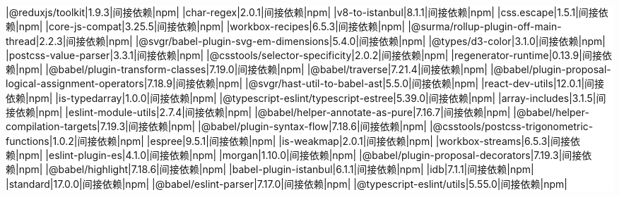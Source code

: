 |@reduxjs/toolkit|1.9.3|间接依赖|npm|
|char-regex|2.0.1|间接依赖|npm|
|v8-to-istanbul|8.1.1|间接依赖|npm|
|css.escape|1.5.1|间接依赖|npm|
|core-js-compat|3.25.5|间接依赖|npm|
|workbox-recipes|6.5.3|间接依赖|npm|
|@surma/rollup-plugin-off-main-thread|2.2.3|间接依赖|npm|
|@svgr/babel-plugin-svg-em-dimensions|5.4.0|间接依赖|npm|
|@types/d3-color|3.1.0|间接依赖|npm|
|postcss-value-parser|3.3.1|间接依赖|npm|
|@csstools/selector-specificity|2.0.2|间接依赖|npm|
|regenerator-runtime|0.13.9|间接依赖|npm|
|@babel/plugin-transform-classes|7.19.0|间接依赖|npm|
|@babel/traverse|7.21.4|间接依赖|npm|
|@babel/plugin-proposal-logical-assignment-operators|7.18.9|间接依赖|npm|
|@svgr/hast-util-to-babel-ast|5.5.0|间接依赖|npm|
|react-dev-utils|12.0.1|间接依赖|npm|
|is-typedarray|1.0.0|间接依赖|npm|
|@typescript-eslint/typescript-estree|5.39.0|间接依赖|npm|
|array-includes|3.1.5|间接依赖|npm|
|eslint-module-utils|2.7.4|间接依赖|npm|
|@babel/helper-annotate-as-pure|7.16.7|间接依赖|npm|
|@babel/helper-compilation-targets|7.19.3|间接依赖|npm|
|@babel/plugin-syntax-flow|7.18.6|间接依赖|npm|
|@csstools/postcss-trigonometric-functions|1.0.2|间接依赖|npm|
|espree|9.5.1|间接依赖|npm|
|is-weakmap|2.0.1|间接依赖|npm|
|workbox-streams|6.5.3|间接依赖|npm|
|eslint-plugin-es|4.1.0|间接依赖|npm|
|morgan|1.10.0|间接依赖|npm|
|@babel/plugin-proposal-decorators|7.19.3|间接依赖|npm|
|@babel/highlight|7.18.6|间接依赖|npm|
|babel-plugin-istanbul|6.1.1|间接依赖|npm|
|idb|7.1.1|间接依赖|npm|
|standard|17.0.0|间接依赖|npm|
|@babel/eslint-parser|7.17.0|间接依赖|npm|
|@typescript-eslint/utils|5.55.0|间接依赖|npm|